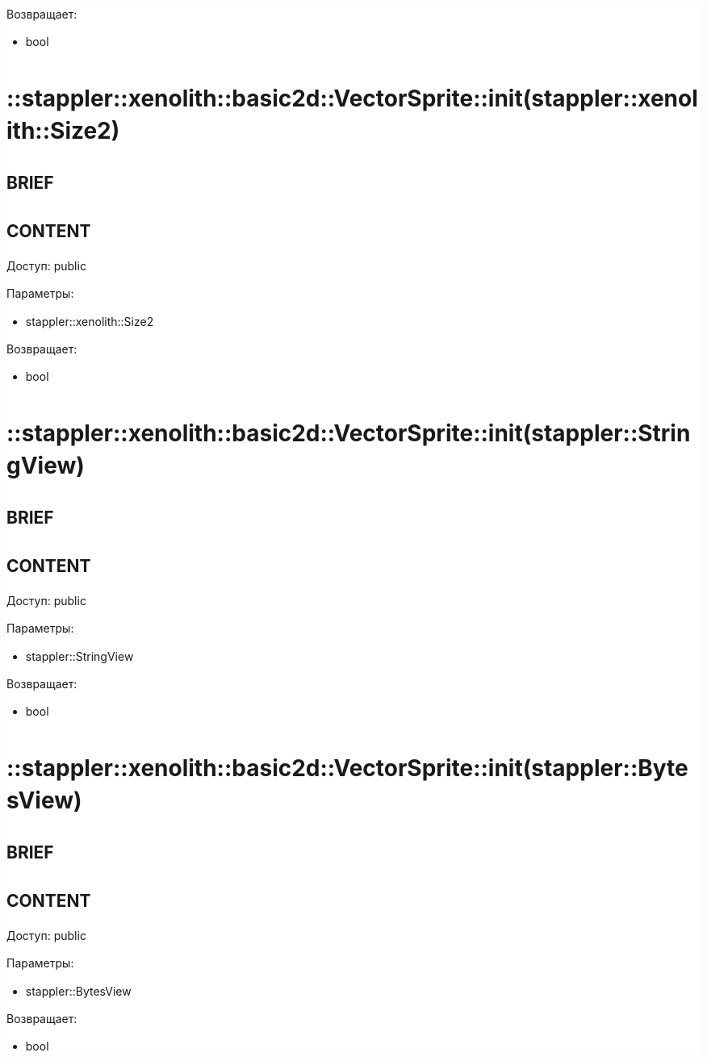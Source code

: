 Возвращает:
* bool

# ::stappler::xenolith::basic2d::VectorSprite::init(stappler::xenolith::Size2)

## BRIEF

## CONTENT

Доступ: public

Параметры:
* stappler::xenolith::Size2

Возвращает:
* bool

# ::stappler::xenolith::basic2d::VectorSprite::init(stappler::StringView)

## BRIEF

## CONTENT

Доступ: public

Параметры:
* stappler::StringView

Возвращает:
* bool

# ::stappler::xenolith::basic2d::VectorSprite::init(stappler::BytesView)

## BRIEF

## CONTENT

Доступ: public

Параметры:
* stappler::BytesView

Возвращает:
* bool
